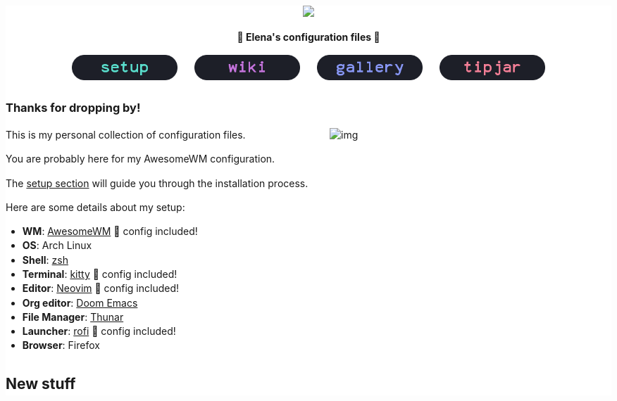 <p align="center">
  <img width="25%" src="https://github.com/elenapan.png" />
</p>

<p align="center">
  <b>🎀 Elena's configuration files 🎀</b>
</p>

<p align="center">
<a href="#setup"><img width="150px" style="padding: 0 10px;" src=".assets/setup.png"></a>
<a href="https://github.com/elenapan/dotfiles/wiki"><img width="150px" style="padding: 0 10px;" src=".assets/wiki.png"></a>
<a href="https://github.com/elenapan/dotfiles/wiki/Gallery"><img width="150px" style="padding: 0 10px;" src=".assets/gallery.png"></a>
<a href="#tipjar"><img width="150px" style="padding: 0 10px;" src=".assets/tipjar.png"></a>
</p>


### Thanks for dropping by!

<img src="https://raw.githubusercontent.com/wiki/elenapan/dotfiles/assets/amarena.png" alt="img" align="right" width="400px">

This is my personal collection of configuration files.

You are probably here for my AwesomeWM configuration.

The [setup section](#setup) will guide you through the installation process.

Here are some details about my setup:

+ **WM**: [AwesomeWM](https://github.com/awesomeWM/awesome/) 💙 config included!
+ **OS**: Arch Linux
+ **Shell**: [zsh](https://wiki.archlinux.org/index.php/Zsh)
+ **Terminal**: [kitty](https://github.com/kovidgoyal/kitty/) 💙 config included!
+ **Editor**: [Neovim](https://github.com/neovim/neovim/) 💙 config included!
+ **Org editor**: [Doom Emacs](https://github.com/hlissner/doom-emacs/)
+ **File Manager**: [Thunar](https://git.xfce.org/xfce/thunar/)
+ **Launcher**: [rofi](https://github.com/davatorium/rofi/) 💙 config included!
+ **Browser**: Firefox

## New stuff
